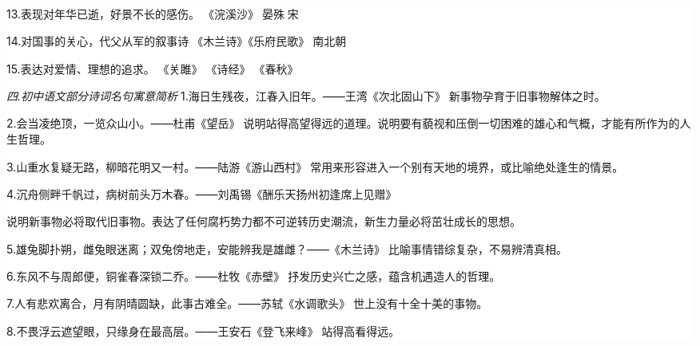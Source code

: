 13.表现对年华已逝，好景不长的感伤。
《浣溪沙》 晏殊 宋

14.对国事的关心，代父从军的叙事诗
《木兰诗》《乐府民歌》 南北朝

15.表达对爱情、理想的追求。
《关雎》 《诗经》
《春秋》

*四.初中语文部分诗词名句寓意简析*
1.海日生残夜，江春入旧年。——王湾《次北固山下》
新事物孕育于旧事物解体之时。

2.会当凌绝顶，一览众山小。——杜甫《望岳》
说明站得高望得远的道理。说明要有藐视和压倒一切困难的雄心和气概，才能有所作为的人生哲理。

3.山重水复疑无路，柳暗花明又一村。——陆游《游山西村》
常用来形容进入一个别有天地的境界，或比喻绝处逢生的情景。

4.沉舟侧畔千帆过，病树前头万木春。——刘禹锡《酬乐天扬州初逢席上见赠》

说明新事物必将取代旧事物。表达了任何腐朽势力都不可逆转历史潮流，新生力量必将茁壮成长的思想。

5.雄兔脚扑朔，雌兔眼迷离；双兔傍地走，安能辨我是雄雌？——《木兰诗》
比喻事情错综复杂，不易辨清真相。

6.东风不与周郎便，铜雀春深锁二乔。——杜牧《赤壁》
抒发历史兴亡之感，蕴含机遇造人的哲理。

7.人有悲欢离合，月有阴晴圆缺，此事古难全。——苏轼《水调歌头》
世上没有十全十美的事物。

8.不畏浮云遮望眼，只缘身在最高层。——王安石《登飞来峰》
站得高看得远。
